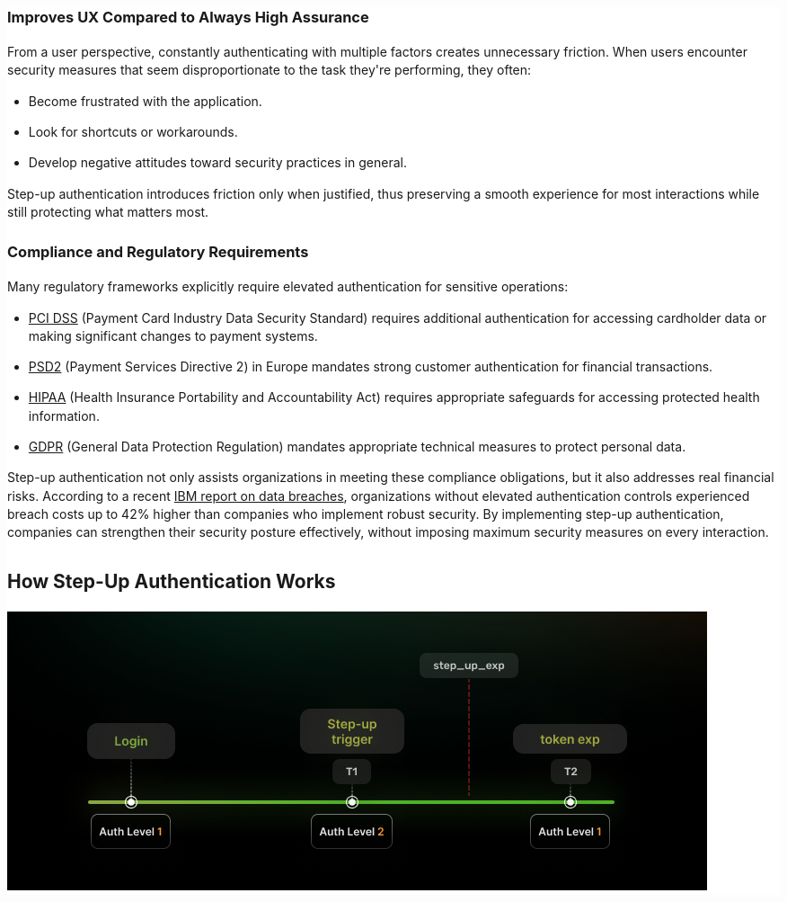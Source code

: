 ### **Improves UX Compared to Always High Assurance**

From a user perspective, constantly authenticating with multiple factors creates unnecessary friction. When users encounter security measures that seem disproportionate to the task they're performing, they often:

-   Become frustrated with the application.

-   Look for shortcuts or workarounds.

-   Develop negative attitudes toward security practices in general.

Step-up authentication introduces friction only when justified, thus preserving a smooth experience for most interactions while still protecting what matters most.

### **Compliance and Regulatory Requirements**

Many regulatory frameworks explicitly require elevated authentication for sensitive operations:

- [PCI DSS](https://www.pcisecuritystandards.org/) (Payment Card Industry Data Security Standard) requires additional authentication for accessing cardholder data or making significant changes to payment systems.

- [PSD2](https://www.ecb.europa.eu/press/intro/mip-online/2018/html/1803_revisedpsd.en.html) (Payment Services Directive 2) in Europe mandates strong customer authentication for financial transactions.

- [HIPAA](https://www.cdc.gov/phlp/php/resources/health-insurance-portability-and-accountability-act-of-1996-hipaa.html#:~:text=At%20a%20glance,from%20disclosure%20without%20patient's%20consent.) (Health Insurance Portability and Accountability Act) requires appropriate safeguards for accessing protected health information.

- [GDPR](https://gdpr-info.eu/) (General Data Protection Regulation) mandates appropriate technical measures to protect personal data.

Step-up authentication not only assists organizations in meeting these compliance obligations, but it also addresses real financial risks.
According to a recent [IBM report on data breaches](https://www.ibm.com/reports/data-breach), organizations without elevated authentication controls experienced breach costs up to 42% higher than companies who implement robust security. By implementing step-up authentication, companies can strengthen their security posture effectively, without imposing maximum security measures on every interaction.

## **How Step-Up Authentication Works**

![How Step Up Authentication Works](How-Step-Up-Authentication-Works.png)
